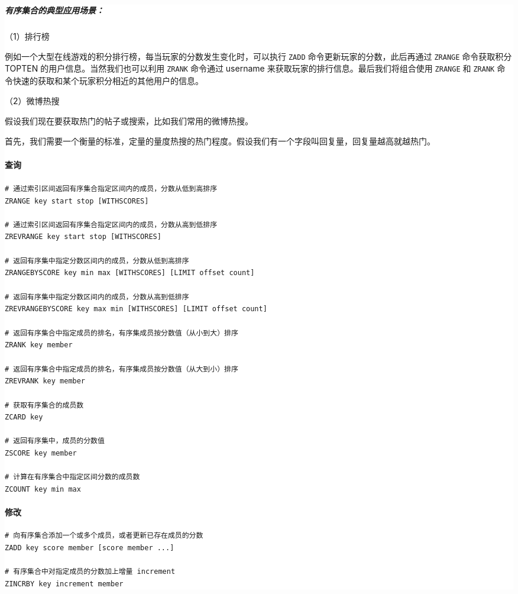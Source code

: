 ##### 有序集合的典型应用场景：

（1）排行榜

例如一个大型在线游戏的积分排行榜，每当玩家的分数发生变化时，可以执行 `ZADD` 命令更新玩家的分数，此后再通过 `ZRANGE` 命令获取积分 TOPTEN 的用户信息。当然我们也可以利用 `ZRANK` 命令通过 username 来获取玩家的排行信息。最后我们将组合使用 `ZRANGE` 和 `ZRANK` 命令快速的获取和某个玩家积分相近的其他用户的信息。



（2）微博热搜

假设我们现在要获取热门的帖子或搜索，比如我们常用的微博热搜。

首先，我们需要一个衡量的标准，定量的量度热搜的热门程度。假设我们有一个字段叫回复量，回复量越高就越热门。

#### 查询

```
# 通过索引区间返回有序集合指定区间内的成员，分数从低到高排序
ZRANGE key start stop [WITHSCORES]

# 通过索引区间返回有序集合指定区间内的成员，分数从高到低排序
ZREVRANGE key start stop [WITHSCORES]

# 返回有序集中指定分数区间内的成员，分数从低到高排序
ZRANGEBYSCORE key min max [WITHSCORES] [LIMIT offset count]

# 返回有序集中指定分数区间内的成员，分数从高到低排序
ZREVRANGEBYSCORE key max min [WITHSCORES] [LIMIT offset count]

# 返回有序集合中指定成员的排名，有序集成员按分数值（从小到大）排序
ZRANK key member

# 返回有序集合中指定成员的排名，有序集成员按分数值（从大到小）排序
ZREVRANK key member

# 获取有序集合的成员数
ZCARD key

# 返回有序集中，成员的分数值
ZSCORE key member

# 计算在有序集合中指定区间分数的成员数
ZCOUNT key min max
```

#### 修改

```
# 向有序集合添加一个或多个成员，或者更新已存在成员的分数
ZADD key score member [score member ...]

# 有序集合中对指定成员的分数加上增量 increment
ZINCRBY key increment member
```
